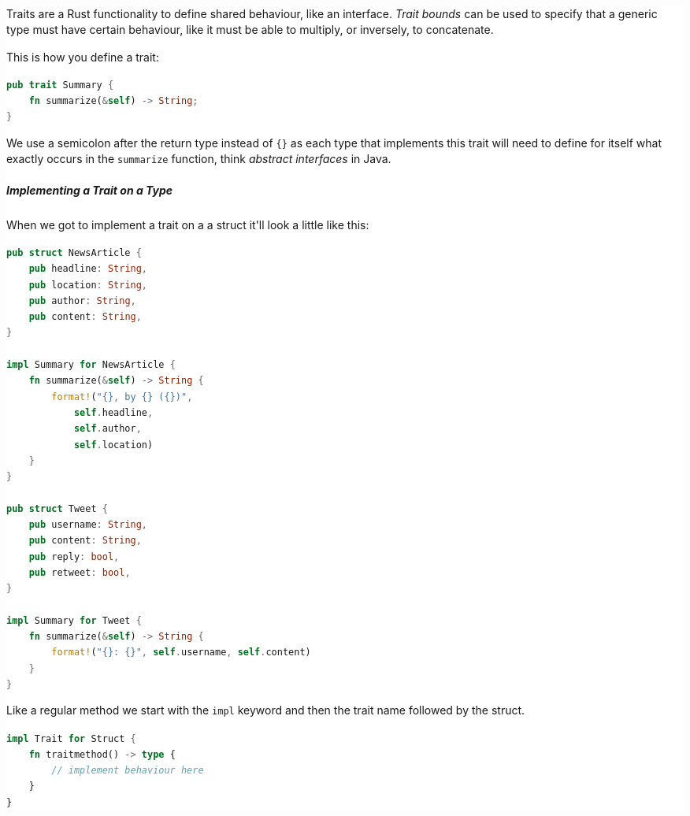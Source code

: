 
Traits are a Rust functionality to define shared behaviour, like an interface. *Trait bounds* can be used to specify that a generic type must have certain behaviour, like it must be able to multiply, or inversely, to concatenate.

This is how you define a trait:
```rust
pub trait Summary {
    fn summarize(&self) -> String;
}
```

We use a semicolon after the return type instead of `{}` as each type that implements this trait will need to define for itself what exactly occurs in the `summarize` function, think *abstract interfaces* in Java.

##### Implementing a Trait on a Type

When we got to implement a trait on a a struct it'll look a little like this:
```rust
pub struct NewsArticle {
    pub headline: String,
    pub location: String,
    pub author: String,
    pub content: String,
}

impl Summary for NewsArticle {
    fn summarize(&self) -> String {
	    format!("{}, by {} ({})",
		    self.headline, 
		    self.author,
	        self.location)
    }
}

pub struct Tweet {
    pub username: String,
    pub content: String,
    pub reply: bool,
    pub retweet: bool,
}

impl Summary for Tweet {
    fn summarize(&self) -> String {
        format!("{}: {}", self.username, self.content)
    }
}
```

Like a regular method we start with the `impl` keyword and then the trait name followed by the struct.

```rust
impl Trait for Struct {
	fn traitmethod() -> type {
		// implement behaviour here
	}
}
```
